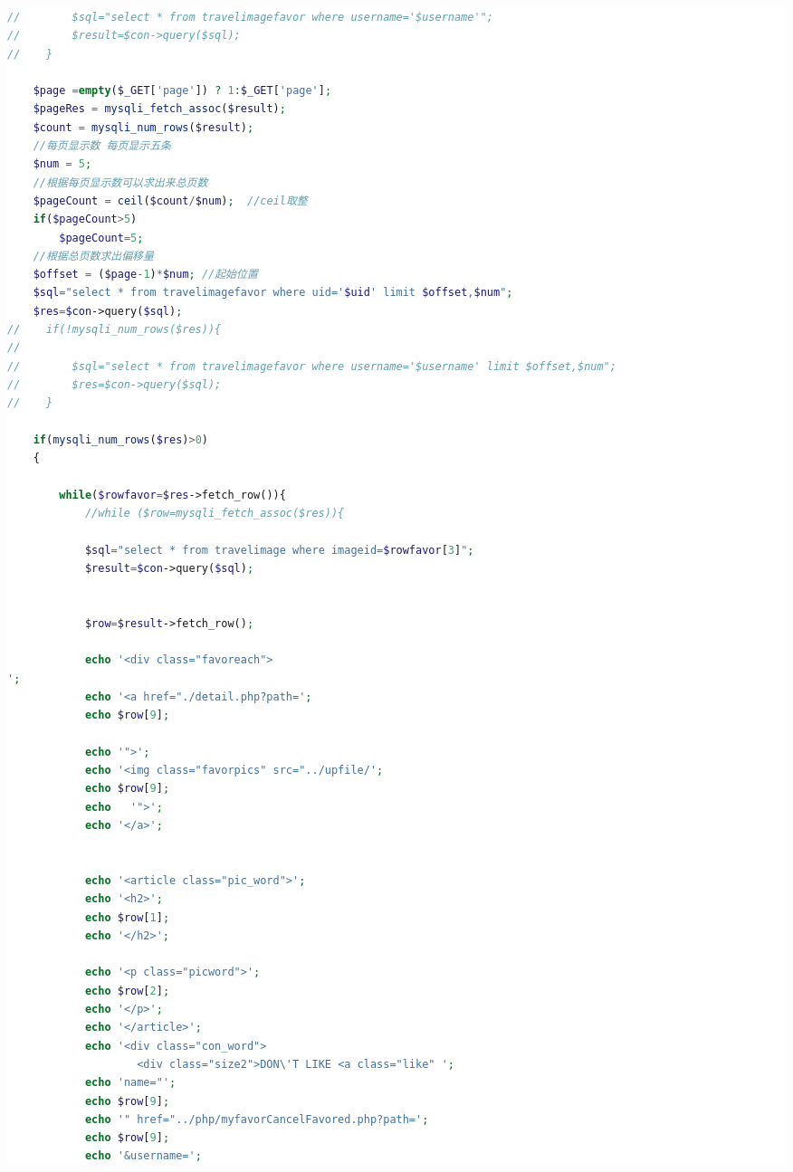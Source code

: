 ```php
//        $sql="select * from travelimagefavor where username='$username'";
//        $result=$con->query($sql);
//    }

    $page =empty($_GET['page']) ? 1:$_GET['page'];
    $pageRes = mysqli_fetch_assoc($result);
    $count = mysqli_num_rows($result);
    //每页显示数 每页显示五条
    $num = 5;
    //根据每页显示数可以求出来总页数
    $pageCount = ceil($count/$num);  //ceil取整
    if($pageCount>5)
        $pageCount=5;
    //根据总页数求出偏移量
    $offset = ($page-1)*$num; //起始位置
    $sql="select * from travelimagefavor where uid='$uid' limit $offset,$num";
    $res=$con->query($sql);
//    if(!mysqli_num_rows($res)){
//
//        $sql="select * from travelimagefavor where username='$username' limit $offset,$num";
//        $res=$con->query($sql);
//    }

    if(mysqli_num_rows($res)>0)
    {

        while($rowfavor=$res->fetch_row()){
            //while ($row=mysqli_fetch_assoc($res)){

            $sql="select * from travelimage where imageid=$rowfavor[3]";
            $result=$con->query($sql);


            $row=$result->fetch_row();

            echo '<div class="favoreach">
';
            echo '<a href="./detail.php?path=';
            echo $row[9];

            echo '">';
            echo '<img class="favorpics" src="../upfile/';
            echo $row[9];
            echo   '">';
            echo '</a>';


            echo '<article class="pic_word">';
            echo '<h2>';
            echo $row[1];
            echo '</h2>';

            echo '<p class="picword">';
            echo $row[2];
            echo '</p>';
            echo '</article>';
            echo '<div class="con_word">
                    <div class="size2">DON\'T LIKE <a class="like" ';
            echo 'name="';
            echo $row[9];
            echo '" href="../php/myfavorCancelFavored.php?path=';
            echo $row[9];
            echo '&username=';
```